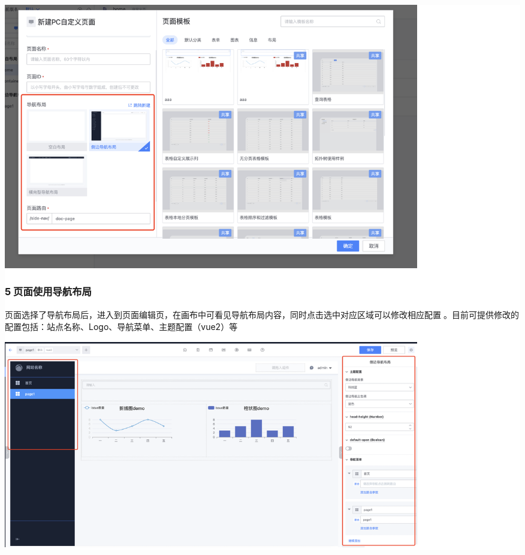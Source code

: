 <img src="../../../../images/help/zh/layout-use.png" width="80%" alt="layout-guide" class="help-img">

### 5 页面使用导航布局
页面选择了导航布局后，进入到页面编辑页，在画布中可看见导航布局内容，同时点击选中对应区域可以修改相应配置
。目前可提供修改的配置包括：站点名称、Logo、导航菜单、主题配置（vue2）等

<img src="../../../../images/help/zh/layout-modify-con.png" width="80%" alt="layout-guide" class="help-img">
